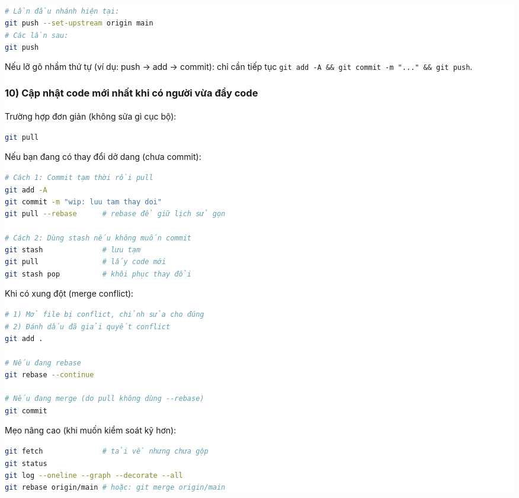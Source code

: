 ```bash
# Lần đầu nhánh hiện tại:
git push --set-upstream origin main
# Các lần sau:
git push
```

Nếu lỡ gõ nhầm thứ tự (ví dụ: push → add → commit): chỉ cần tiếp tục `git add -A && git commit -m "..." && git push`.

### 10) Cập nhật code mới nhất khi có người vừa đẩy code

Trường hợp đơn giản (không sửa gì cục bộ):
```bash
git pull
```

Nếu bạn đang có thay đổi dở dang (chưa commit):
```bash
# Cách 1: Commit tạm thời rồi pull
git add -A
git commit -m "wip: luu tam thay doi"
git pull --rebase      # rebase để giữ lịch sử gọn

# Cách 2: Dùng stash nếu không muốn commit
git stash              # lưu tạm
git pull               # lấy code mới
git stash pop          # khôi phục thay đổi
```

Khi có xung đột (merge conflict):
```bash
# 1) Mở file bị conflict, chỉnh sửa cho đúng
# 2) Đánh dấu đã giải quyết conflict
git add .

# Nếu đang rebase
git rebase --continue

# Nếu đang merge (do pull không dùng --rebase)
git commit
```

Mẹo nâng cao (khi muốn kiểm soát kỹ hơn):
```bash
git fetch              # tải về nhưng chưa gộp
git status
git log --oneline --graph --decorate --all
git rebase origin/main # hoặc: git merge origin/main
```